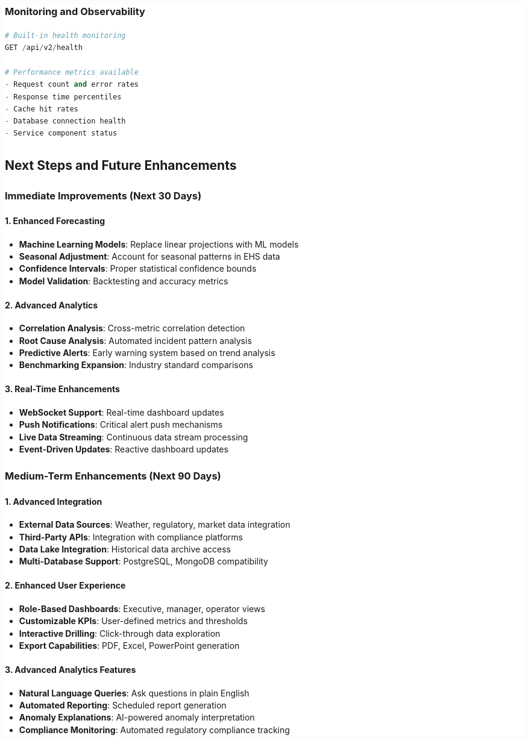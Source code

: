 ### Monitoring and Observability
```python
# Built-in health monitoring
GET /api/v2/health

# Performance metrics available
- Request count and error rates
- Response time percentiles  
- Cache hit rates
- Database connection health
- Service component status
```

## Next Steps and Future Enhancements

### Immediate Improvements (Next 30 Days)

#### 1. Enhanced Forecasting
- **Machine Learning Models**: Replace linear projections with ML models
- **Seasonal Adjustment**: Account for seasonal patterns in EHS data
- **Confidence Intervals**: Proper statistical confidence bounds
- **Model Validation**: Backtesting and accuracy metrics

#### 2. Advanced Analytics
- **Correlation Analysis**: Cross-metric correlation detection
- **Root Cause Analysis**: Automated incident pattern analysis  
- **Predictive Alerts**: Early warning system based on trend analysis
- **Benchmarking Expansion**: Industry standard comparisons

#### 3. Real-Time Enhancements
- **WebSocket Support**: Real-time dashboard updates
- **Push Notifications**: Critical alert push mechanisms
- **Live Data Streaming**: Continuous data stream processing
- **Event-Driven Updates**: Reactive dashboard updates

### Medium-Term Enhancements (Next 90 Days)

#### 1. Advanced Integration
- **External Data Sources**: Weather, regulatory, market data integration
- **Third-Party APIs**: Integration with compliance platforms
- **Data Lake Integration**: Historical data archive access
- **Multi-Database Support**: PostgreSQL, MongoDB compatibility

#### 2. Enhanced User Experience  
- **Role-Based Dashboards**: Executive, manager, operator views
- **Customizable KPIs**: User-defined metrics and thresholds
- **Interactive Drilling**: Click-through data exploration
- **Export Capabilities**: PDF, Excel, PowerPoint generation

#### 3. Advanced Analytics Features
- **Natural Language Queries**: Ask questions in plain English
- **Automated Reporting**: Scheduled report generation
- **Anomaly Explanations**: AI-powered anomaly interpretation
- **Compliance Monitoring**: Automated regulatory compliance tracking
